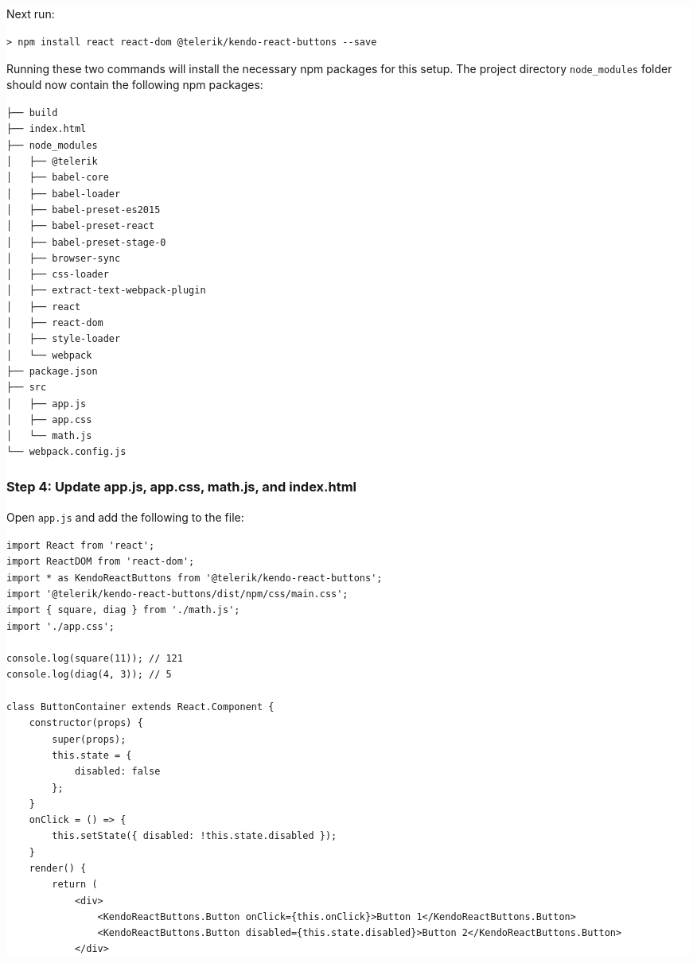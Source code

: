 Next run:

```
> npm install react react-dom @telerik/kendo-react-buttons --save
```

Running these two commands will install the necessary npm packages for this setup. The project directory `node_modules` folder should now contain the following npm packages:

```
├── build
├── index.html
├── node_modules
│   ├── @telerik
│   ├── babel-core
│   ├── babel-loader
│   ├── babel-preset-es2015
│   ├── babel-preset-react
│   ├── babel-preset-stage-0
│   ├── browser-sync
│   ├── css-loader
│   ├── extract-text-webpack-plugin
│   ├── react
│   ├── react-dom
│   ├── style-loader
│   └── webpack
├── package.json
├── src
│   ├── app.js
│   ├── app.css
│   └── math.js
└── webpack.config.js
```

### Step 4: Update app.js, app.css, math.js, and index.html

Open `app.js` and add the following to the file:

```
import React from 'react';
import ReactDOM from 'react-dom';
import * as KendoReactButtons from '@telerik/kendo-react-buttons';
import '@telerik/kendo-react-buttons/dist/npm/css/main.css';
import { square, diag } from './math.js';
import './app.css';

console.log(square(11)); // 121
console.log(diag(4, 3)); // 5

class ButtonContainer extends React.Component {
	constructor(props) {
		super(props);
		this.state = {
			disabled: false
		};
	}
	onClick = () => {
		this.setState({ disabled: !this.state.disabled });
	}
	render() {
		return (
			<div>
				<KendoReactButtons.Button onClick={this.onClick}>Button 1</KendoReactButtons.Button>
				<KendoReactButtons.Button disabled={this.state.disabled}>Button 2</KendoReactButtons.Button>
			</div>
```